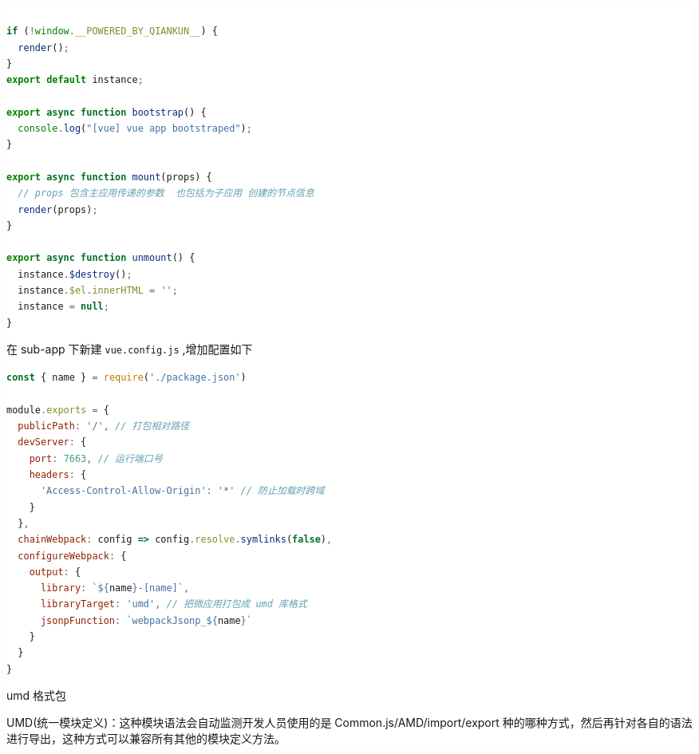 ```js

if (!window.__POWERED_BY_QIANKUN__) {
  render();
}
export default instance;

export async function bootstrap() {
  console.log("[vue] vue app bootstraped");
}

export async function mount(props) {
  // props 包含主应用传递的参数  也包括为子应用 创建的节点信息
  render(props);
}

export async function unmount() {
  instance.$destroy();
  instance.$el.innerHTML = '';
  instance = null;
}
```

在 sub-app 下新建 ```vue.config.js``` ,增加配置如下

```js
const { name } = require('./package.json')

module.exports = {
  publicPath: '/', // 打包相对路径
  devServer: {
    port: 7663, // 运行端口号
    headers: {
      'Access-Control-Allow-Origin': '*' // 防止加载时跨域
    }
  },
  chainWebpack: config => config.resolve.symlinks(false),
  configureWebpack: {
    output: {
      library: `${name}-[name]`,
      libraryTarget: 'umd', // 把微应用打包成 umd 库格式
      jsonpFunction: `webpackJsonp_${name}`
    }
  }
}
```
umd 格式包

UMD(统一模块定义)：这种模块语法会自动监测开发人员使用的是 Common.js/AMD/import/export 种的哪种方式，然后再针对各自的语法进行导出，这种方式可以兼容所有其他的模块定义方法。
